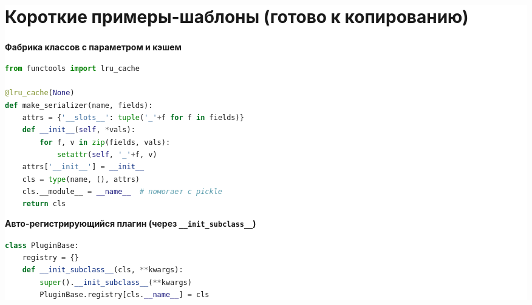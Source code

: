# Короткие примеры-шаблоны (готово к копированию)

**Фабрика классов с параметром и кэшем**

```python
from functools import lru_cache

@lru_cache(None)
def make_serializer(name, fields):
    attrs = {'__slots__': tuple('_'+f for f in fields)}
    def __init__(self, *vals):
        for f, v in zip(fields, vals):
            setattr(self, '_'+f, v)
    attrs['__init__'] = __init__
    cls = type(name, (), attrs)
    cls.__module__ = __name__  # помогает с pickle
    return cls
```

**Авто-регистрирующийся плагин (через `__init_subclass__`)**

```python
class PluginBase:
    registry = {}
    def __init_subclass__(cls, **kwargs):
        super().__init_subclass__(**kwargs)
        PluginBase.registry[cls.__name__] = cls
```
